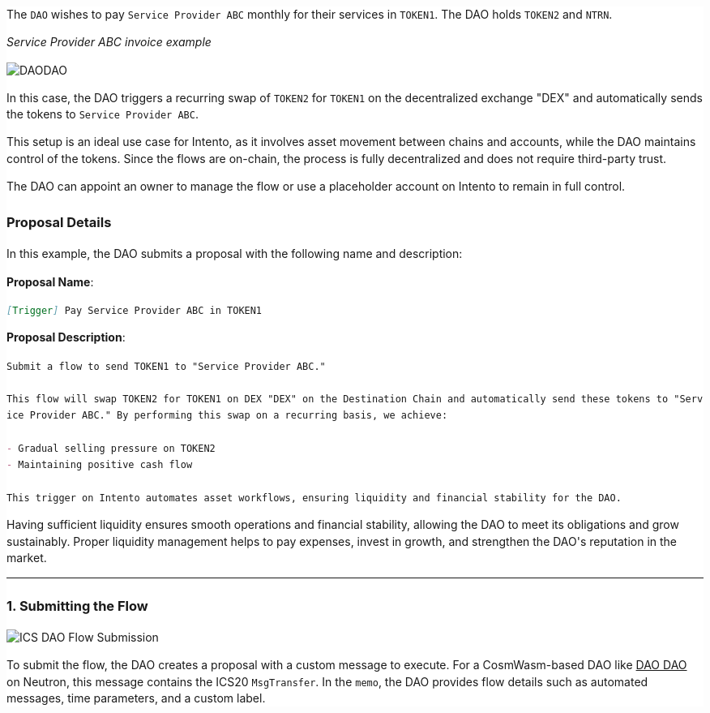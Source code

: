The `DAO` wishes to pay `Service Provider ABC` monthly for their services in `TOKEN1`. The DAO holds `TOKEN2` and `NTRN`.

_Service Provider ABC invoice example_

![DAODAO](@site/docs/images/connected_chain/daodao_proposal1.png)

In this case, the DAO triggers a recurring swap of `TOKEN2` for `TOKEN1` on the decentralized exchange "DEX" and automatically sends the tokens to `Service Provider ABC`. 

This setup is an ideal use case for Intento, as it involves asset movement between chains and accounts, while the DAO maintains control of the tokens. Since the flows are on-chain, the process is fully decentralized and does not require third-party trust.

The DAO can appoint an owner to manage the flow or use a placeholder account on Intento to remain in full control.

### Proposal Details

In this example, the DAO submits a proposal with the following name and description:

**Proposal Name**:

```md
[Trigger] Pay Service Provider ABC in TOKEN1
```

**Proposal Description**:

```md
Submit a flow to send TOKEN1 to "Service Provider ABC."

This flow will swap TOKEN2 for TOKEN1 on DEX "DEX" on the Destination Chain and automatically send these tokens to "Service Provider ABC." By performing this swap on a recurring basis, we achieve:

- Gradual selling pressure on TOKEN2
- Maintaining positive cash flow

This trigger on Intento automates asset workflows, ensuring liquidity and financial stability for the DAO.
```

Having sufficient liquidity ensures smooth operations and financial stability, allowing the DAO to meet its obligations and grow sustainably. Proper liquidity management helps to pay expenses, invest in growth, and strengthen the DAO's reputation in the market.

---

### 1. Submitting the Flow

![ICS DAO Flow Submission](@site/docs/images/connected_chain/from_connected_chain_flow2.png)

To submit the flow, the DAO creates a proposal with a custom message to execute. For a CosmWasm-based DAO like [DAO DAO](https://daodao.zone/) on Neutron, this message contains the ICS20 `MsgTransfer`. In the `memo`, the DAO provides flow details such as automated messages, time parameters, and a custom label.
